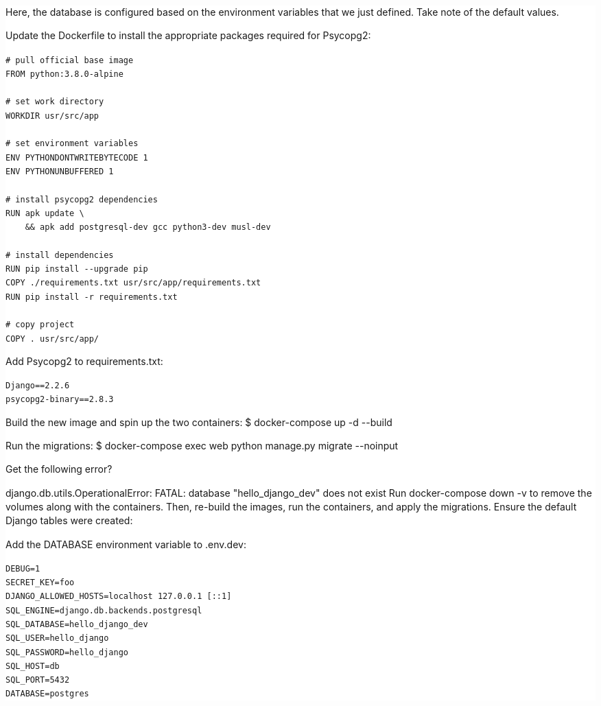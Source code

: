 
Here, the database is configured based on the environment variables that we just defined. Take note of the default values.

Update the Dockerfile to install the appropriate packages required for Psycopg2:
```
# pull official base image
FROM python:3.8.0-alpine

# set work directory
WORKDIR usr/src/app

# set environment variables
ENV PYTHONDONTWRITEBYTECODE 1
ENV PYTHONUNBUFFERED 1

# install psycopg2 dependencies
RUN apk update \
    && apk add postgresql-dev gcc python3-dev musl-dev

# install dependencies
RUN pip install --upgrade pip
COPY ./requirements.txt usr/src/app/requirements.txt
RUN pip install -r requirements.txt

# copy project
COPY . usr/src/app/
```

Add Psycopg2 to requirements.txt:
```
Django==2.2.6
psycopg2-binary==2.8.3
```


Build the new image and spin up the two containers:
$ docker-compose up -d --build

Run the migrations:
$ docker-compose exec web python manage.py migrate --noinput

Get the following error?

django.db.utils.OperationalError: FATAL:  database "hello_django_dev" does not exist
Run docker-compose down -v to remove the volumes along with the containers. Then, re-build the images, run the containers, and apply the migrations.
Ensure the default Django tables were created:

Add the DATABASE environment variable to .env.dev:
```
DEBUG=1
SECRET_KEY=foo
DJANGO_ALLOWED_HOSTS=localhost 127.0.0.1 [::1]
SQL_ENGINE=django.db.backends.postgresql
SQL_DATABASE=hello_django_dev
SQL_USER=hello_django
SQL_PASSWORD=hello_django
SQL_HOST=db
SQL_PORT=5432
DATABASE=postgres
```
